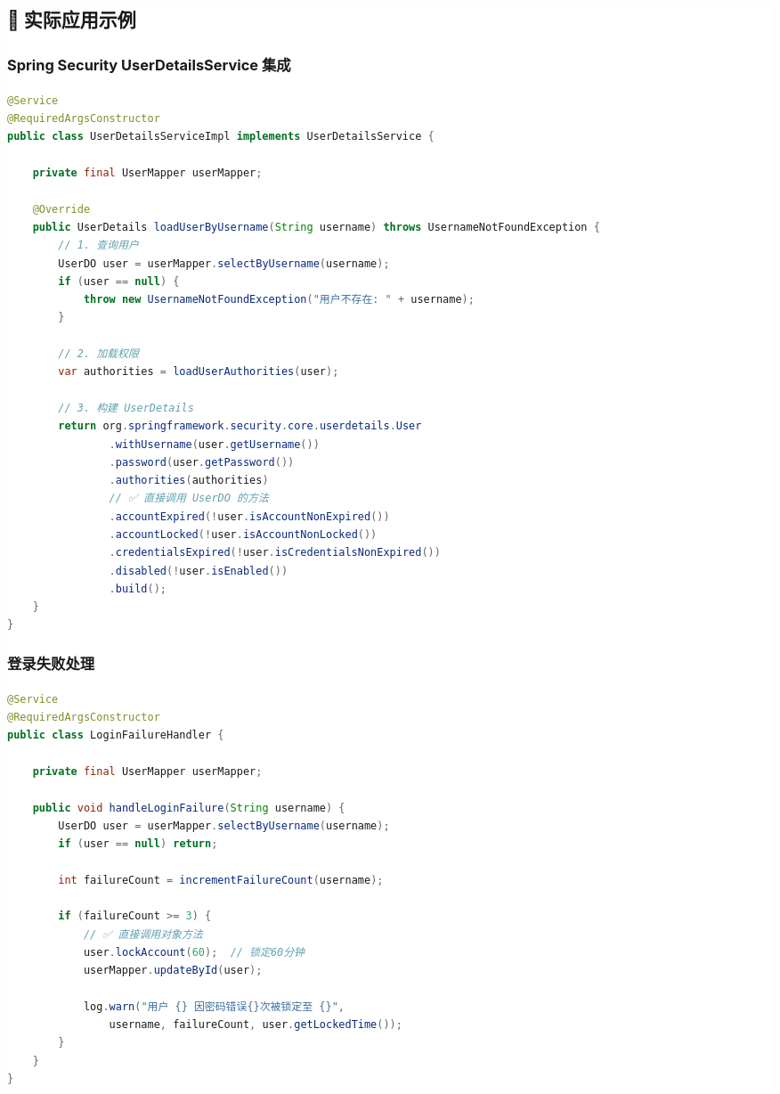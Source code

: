 ## 📖 实际应用示例

### Spring Security UserDetailsService 集成

```java
@Service
@RequiredArgsConstructor
public class UserDetailsServiceImpl implements UserDetailsService {

    private final UserMapper userMapper;

    @Override
    public UserDetails loadUserByUsername(String username) throws UsernameNotFoundException {
        // 1. 查询用户
        UserDO user = userMapper.selectByUsername(username);
        if (user == null) {
            throw new UsernameNotFoundException("用户不存在: " + username);
        }

        // 2. 加载权限
        var authorities = loadUserAuthorities(user);

        // 3. 构建 UserDetails
        return org.springframework.security.core.userdetails.User
                .withUsername(user.getUsername())
                .password(user.getPassword())
                .authorities(authorities)
                // ✅ 直接调用 UserDO 的方法
                .accountExpired(!user.isAccountNonExpired())
                .accountLocked(!user.isAccountNonLocked())
                .credentialsExpired(!user.isCredentialsNonExpired())
                .disabled(!user.isEnabled())
                .build();
    }
}
```

### 登录失败处理

```java
@Service
@RequiredArgsConstructor
public class LoginFailureHandler {

    private final UserMapper userMapper;

    public void handleLoginFailure(String username) {
        UserDO user = userMapper.selectByUsername(username);
        if (user == null) return;

        int failureCount = incrementFailureCount(username);

        if (failureCount >= 3) {
            // ✅ 直接调用对象方法
            user.lockAccount(60);  // 锁定60分钟
            userMapper.updateById(user);
            
            log.warn("用户 {} 因密码错误{}次被锁定至 {}", 
                username, failureCount, user.getLockedTime());
        }
    }
}
```

